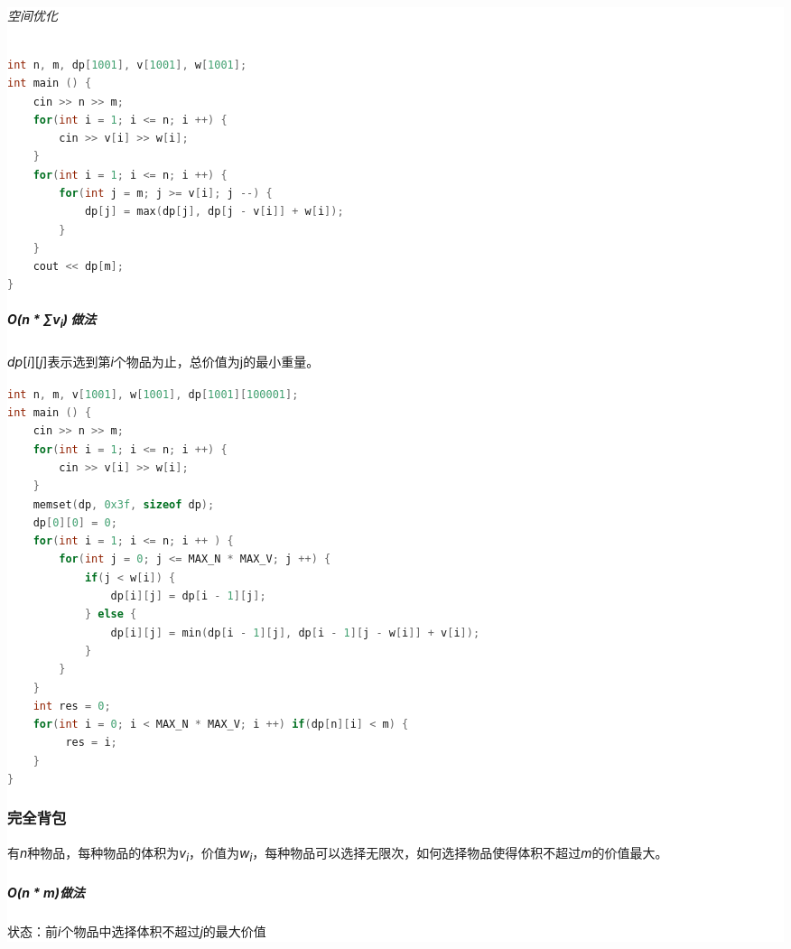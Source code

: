 ###### 空间优化

```cpp
int n, m, dp[1001], v[1001], w[1001];
int main () {
    cin >> n >> m;
    for(int i = 1; i <= n; i ++) {
        cin >> v[i] >> w[i];
    }
    for(int i = 1; i <= n; i ++) {
        for(int j = m; j >= v[i]; j --) {
            dp[j] = max(dp[j], dp[j - v[i]] + w[i]);
        }
    }
    cout << dp[m];
}
```

##### $O(n*\sum{v_i})$ 做法

$dp[i][j]$表示选到第$i$个物品为止，总价值为j的最小重量。

```cpp
int n, m, v[1001], w[1001], dp[1001][100001];
int main () {
    cin >> n >> m;
    for(int i = 1; i <= n; i ++) {
        cin >> v[i] >> w[i];
    }
    memset(dp, 0x3f, sizeof dp);
    dp[0][0] = 0;
    for(int i = 1; i <= n; i ++ ) {
        for(int j = 0; j <= MAX_N * MAX_V; j ++) {
            if(j < w[i]) {
                dp[i][j] = dp[i - 1][j];
            } else {
                dp[i][j] = min(dp[i - 1][j], dp[i - 1][j - w[i]] + v[i]);
            }
        }
    }
    int res = 0;
    for(int i = 0; i < MAX_N * MAX_V; i ++) if(dp[n][i] < m) {
         res = i;
    }
}
```

### 完全背包

有$n$种物品，每种物品的体积为$v_i$，价值为$w_i$，每种物品可以选择无限次，如何选择物品使得体积不超过$m$的价值最大。

##### $O(n*m)$做法

状态：前$i$个物品中选择体积不超过$j$的最大价值
